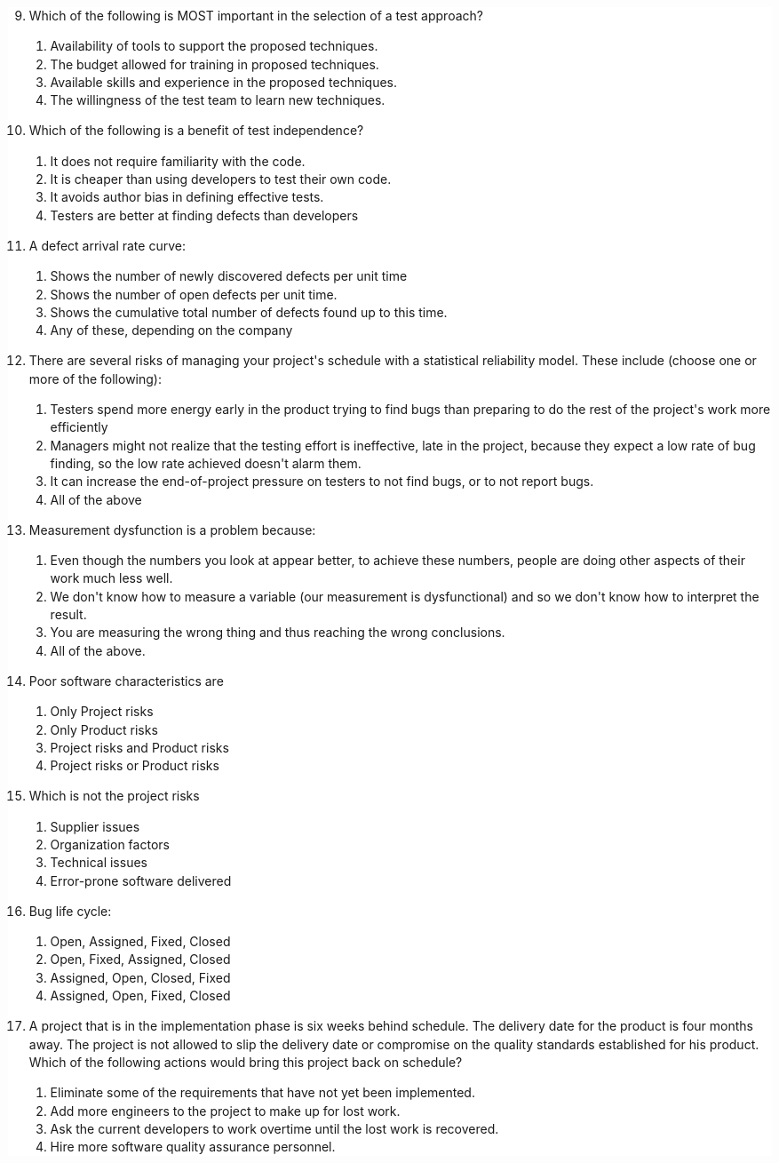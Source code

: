 9. Which of the following is MOST important in the selection of a test approach?
    1. Availability of tools to support the proposed techniques. 
    2. The budget allowed for training in proposed techniques. 
    3. Available skills and experience in the proposed techniques. 
    4. The willingness of the test team to learn new techniques.

10. Which of the following is a benefit of test independence?
    1. It does not require familiarity with the code. 
    2. It is cheaper than using developers to test their own code. 
    3. It avoids author bias in defining effective tests. 
    4. Testers are better at finding defects than developers

11. A defect arrival rate curve: 
    1. Shows the number of newly discovered defects per unit time
    2. Shows the number of open defects per unit time.
    3. Shows the cumulative total number of defects found up to this time.
    4. Any of these, depending on the company

12. There are several risks of managing your project's schedule with a statistical reliability model. These include (choose one or more of the following):
    1. Testers spend more energy early in the product trying to find bugs than preparing to do the rest of the project's work more efficiently
    2. Managers might not realize that the testing effort is ineffective, late in the project, because they expect a low rate of bug finding, so the low rate achieved doesn't alarm them.
    3. It can increase the end-of-project pressure on testers to not find bugs, or to not report bugs. 
    4. All of the above

13. Measurement dysfunction is a problem because: 
    1. Even though the numbers you look at appear better, to achieve these numbers, people are doing other aspects of their work much less well.
    2. We don't know how to measure a variable (our measurement is dysfunctional) and so we don't know how to interpret the result.
    3. You are measuring the wrong thing and thus reaching the wrong conclusions.
    4. All of the above.

14. Poor software characteristics are
    1. Only Project risks 
    2. Only Product risks 
    3. Project risks and Product risks 
    4. Project risks or Product risks

15. Which is not the project risks
    1. Supplier issues 
    2. Organization factors 
    3. Technical issues 
    4. Error-prone software delivered

16. Bug life cycle:
    1. Open, Assigned, Fixed, Closed 
    2. Open, Fixed, Assigned, Closed 
    3. Assigned, Open, Closed, Fixed 
    4. Assigned, Open, Fixed, Closed

17. A project that is in the implementation phase is six weeks behind schedule. The delivery date for the product is four months away. The project is not allowed to slip the delivery date or compromise on the quality standards established for his product. Which of the following actions would bring this project back on schedule? 
    1. Eliminate some of the requirements that have not yet been implemented.
    2. Add more engineers to the project to make up for lost work.
    3. Ask the current developers to work overtime until the lost work is recovered.
    4. Hire more software quality assurance personnel.
